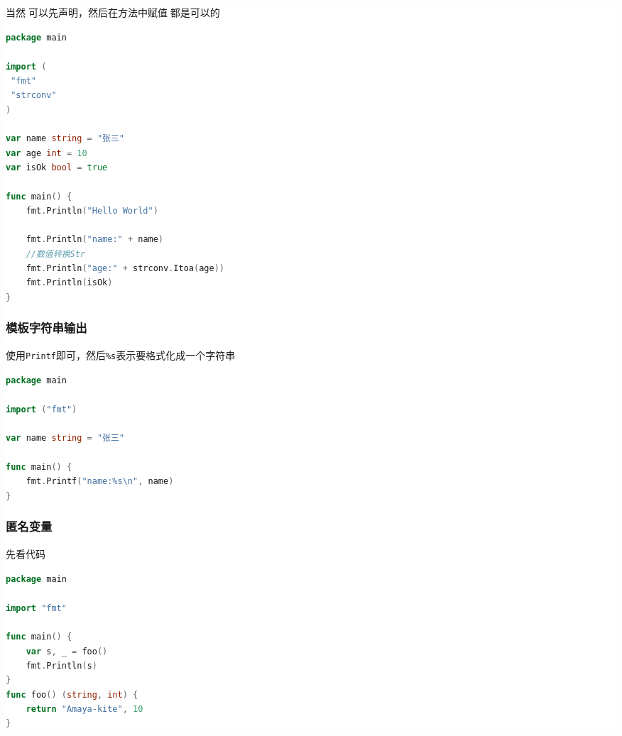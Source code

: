 当然 可以先声明，然后在方法中赋值 都是可以的

```go
package main

import (
 "fmt"
 "strconv"
)

var name string = "张三"
var age int = 10
var isOk bool = true

func main() {
    fmt.Println("Hello World")

    fmt.Println("name:" + name)
    //数值转换Str
    fmt.Println("age:" + strconv.Itoa(age))
    fmt.Println(isOk)
}
```

### 模板字符串输出

使用`Printf`即可，然后`%s`表示要格式化成一个字符串

```go
package main

import ("fmt")

var name string = "张三"

func main() {
    fmt.Printf("name:%s\n", name)
}
```

### 匿名变量

先看代码

```go
package main

import "fmt"

func main() {
    var s, _ = foo()
    fmt.Println(s)
}
func foo() (string, int) {
    return "Amaya-kite", 10
}
```
